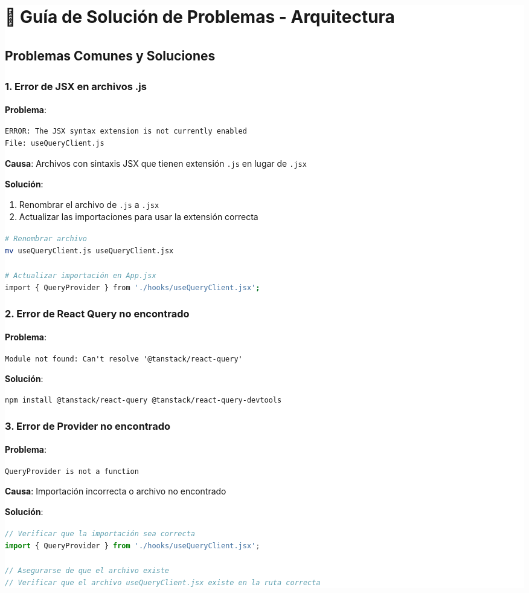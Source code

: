 # 🔧 Guía de Solución de Problemas - Arquitectura

## Problemas Comunes y Soluciones

### 1. Error de JSX en archivos .js

**Problema**:
```
ERROR: The JSX syntax extension is not currently enabled
File: useQueryClient.js
```

**Causa**: Archivos con sintaxis JSX que tienen extensión `.js` en lugar de `.jsx`

**Solución**:
1. Renombrar el archivo de `.js` a `.jsx`
2. Actualizar las importaciones para usar la extensión correcta

```bash
# Renombrar archivo
mv useQueryClient.js useQueryClient.jsx

# Actualizar importación en App.jsx
import { QueryProvider } from './hooks/useQueryClient.jsx';
```

### 2. Error de React Query no encontrado

**Problema**:
```
Module not found: Can't resolve '@tanstack/react-query'
```

**Solución**:
```bash
npm install @tanstack/react-query @tanstack/react-query-devtools
```

### 3. Error de Provider no encontrado

**Problema**:
```
QueryProvider is not a function
```

**Causa**: Importación incorrecta o archivo no encontrado

**Solución**:
```javascript
// Verificar que la importación sea correcta
import { QueryProvider } from './hooks/useQueryClient.jsx';

// Asegurarse de que el archivo existe
// Verificar que el archivo useQueryClient.jsx existe en la ruta correcta
```
